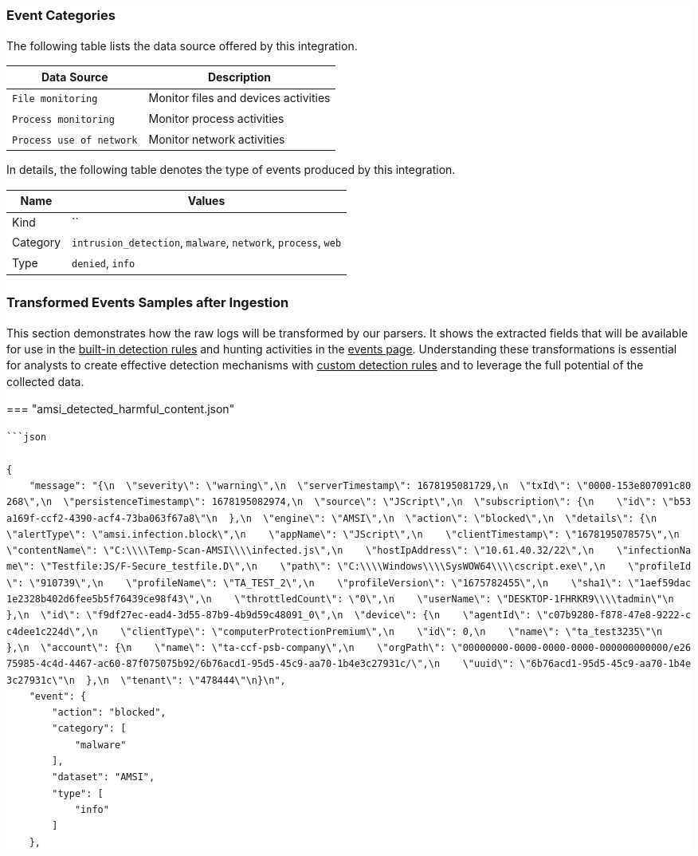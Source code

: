 
### Event Categories


The following table lists the data source offered by this integration.

| Data Source | Description                          |
| ----------- | ------------------------------------ |
| `File monitoring` | Monitor files and devices activities |
| `Process monitoring` | Monitor process activities |
| `Process use of network` | Monitor network activities |





In details, the following table denotes the type of events produced by this integration.

| Name | Values |
| ---- | ------ |
| Kind | `` |
| Category | `intrusion_detection`, `malware`, `network`, `process`, `web` |
| Type | `denied`, `info` |




### Transformed Events Samples after Ingestion

This section demonstrates how the raw logs will be transformed by our parsers. It shows the extracted fields that will be available for use in the [built-in detection rules](/xdr/features/detect/rules_catalog) and hunting activities in the [events page](/xdr/features/investigate/events). Understanding these transformations is essential for analysts to create effective detection mechanisms with [custom detection rules](/xdr/features/detect/sigma) and to leverage the full potential of the collected data.

=== "amsi_detected_harmful_content.json"

    ```json
	
    {
        "message": "{\n  \"severity\": \"warning\",\n  \"serverTimestamp\": 1678195081729,\n  \"txId\": \"0000-153e807091c80268\",\n  \"persistenceTimestamp\": 1678195082974,\n  \"source\": \"JScript\",\n  \"subscription\": {\n    \"id\": \"b53a169f-ccf2-4390-acf4-73ba063f67a8\"\n  },\n  \"engine\": \"AMSI\",\n  \"action\": \"blocked\",\n  \"details\": {\n    \"alertType\": \"amsi.infection.block\",\n    \"appName\": \"JScript\",\n    \"clientTimestamp\": \"1678195078575\",\n    \"contentName\": \"C:\\\\Temp-Scan-AMSI\\\\infected.js\",\n    \"hostIpAddress\": \"10.61.40.32/22\",\n    \"infectionName\": \"Testfile:JS/F-Secure_testfile.D\",\n    \"path\": \"C:\\\\Windows\\\\SysWOW64\\\\cscript.exe\",\n    \"profileId\": \"910739\",\n    \"profileName\": \"TA_TEST_2\",\n    \"profileVersion\": \"1675782455\",\n    \"sha1\": \"1aef59dac1e2328b402d6fee5b5f76439ce98f43\",\n    \"throttledCount\": \"0\",\n    \"userName\": \"DESKTOP-1FHRKR9\\\\tadmin\"\n  },\n  \"id\": \"f9df27ec-ead4-3d55-87b9-4b9d59c48091_0\",\n  \"device\": {\n    \"agentId\": \"c07b9280-f878-47e8-9222-cc4dee1c224d\",\n    \"clientType\": \"computerProtectionPremium\",\n    \"id\": 0,\n    \"name\": \"ta_test3235\"\n  },\n  \"account\": {\n    \"name\": \"ta-ccf-psb-company\",\n    \"orgPath\": \"00000000-0000-0000-0000-000000000000/e2675985-4c4d-4467-ac60-87f075075b92/6b76acd1-95d5-45c9-aa70-1b4e3c27931c/\",\n    \"uuid\": \"6b76acd1-95d5-45c9-aa70-1b4e3c27931c\"\n  },\n  \"tenant\": \"478444\"\n}\n",
        "event": {
            "action": "blocked",
            "category": [
                "malware"
            ],
            "dataset": "AMSI",
            "type": [
                "info"
            ]
        },